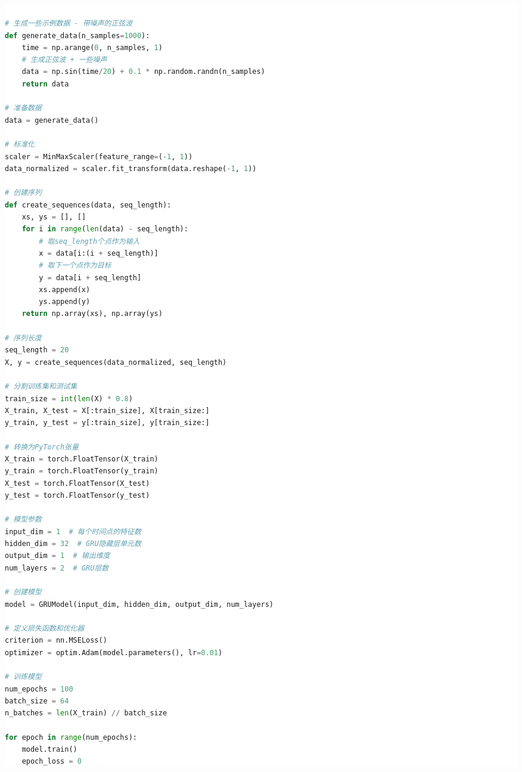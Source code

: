 ```python

# 生成一些示例数据 - 带噪声的正弦波
def generate_data(n_samples=1000):
    time = np.arange(0, n_samples, 1)
    # 生成正弦波 + 一些噪声
    data = np.sin(time/20) + 0.1 * np.random.randn(n_samples)
    return data

# 准备数据
data = generate_data()

# 标准化
scaler = MinMaxScaler(feature_range=(-1, 1))
data_normalized = scaler.fit_transform(data.reshape(-1, 1))

# 创建序列
def create_sequences(data, seq_length):
    xs, ys = [], []
    for i in range(len(data) - seq_length):
        # 取seq_length个点作为输入
        x = data[i:(i + seq_length)]
        # 取下一个点作为目标
        y = data[i + seq_length]
        xs.append(x)
        ys.append(y)
    return np.array(xs), np.array(ys)

# 序列长度
seq_length = 20
X, y = create_sequences(data_normalized, seq_length)

# 分割训练集和测试集
train_size = int(len(X) * 0.8)
X_train, X_test = X[:train_size], X[train_size:]
y_train, y_test = y[:train_size], y[train_size:]

# 转换为PyTorch张量
X_train = torch.FloatTensor(X_train)
y_train = torch.FloatTensor(y_train)
X_test = torch.FloatTensor(X_test)
y_test = torch.FloatTensor(y_test)

# 模型参数
input_dim = 1  # 每个时间点的特征数
hidden_dim = 32  # GRU隐藏层单元数
output_dim = 1  # 输出维度
num_layers = 2  # GRU层数

# 创建模型
model = GRUModel(input_dim, hidden_dim, output_dim, num_layers)

# 定义损失函数和优化器
criterion = nn.MSELoss()
optimizer = optim.Adam(model.parameters(), lr=0.01)

# 训练模型
num_epochs = 100
batch_size = 64
n_batches = len(X_train) // batch_size

for epoch in range(num_epochs):
    model.train()
    epoch_loss = 0
```